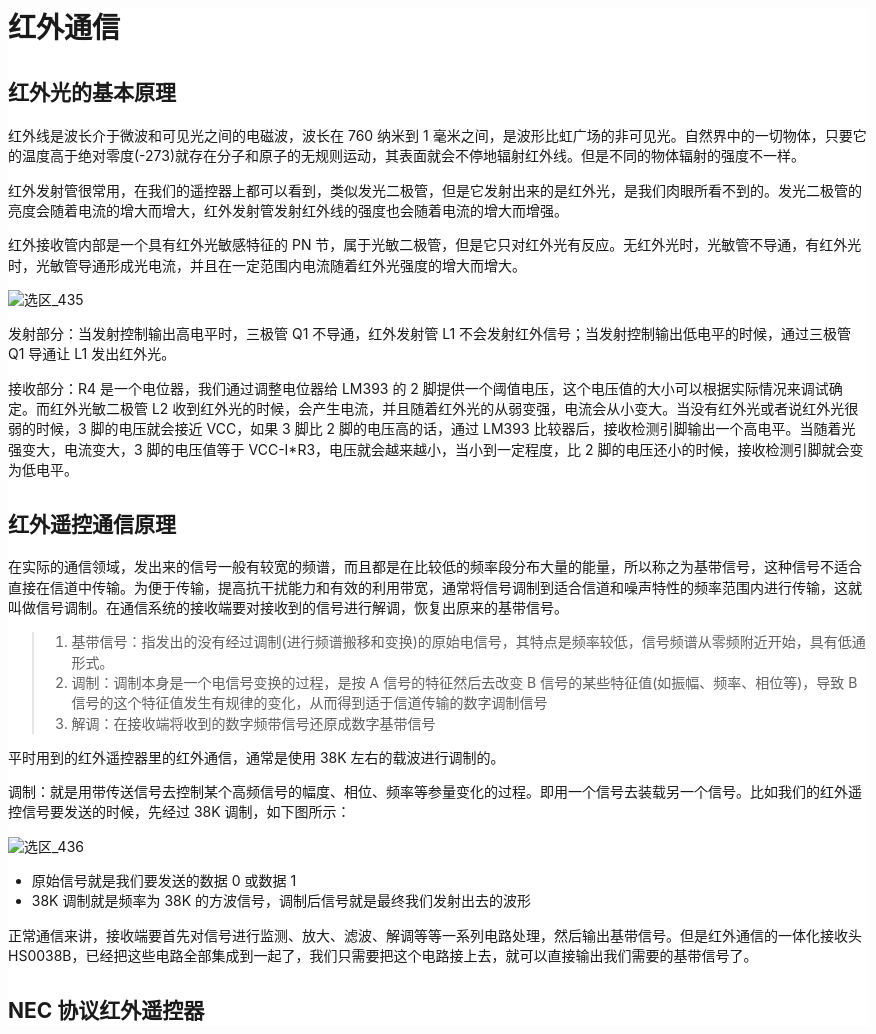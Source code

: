# 红外通信



## 红外光的基本原理

红外线是波长介于微波和可见光之间的电磁波，波长在 760 纳米到 1 毫米之间，是波形比虹广场的非可见光。自然界中的一切物体，只要它的温度高于绝对零度(-273)就存在分子和原子的无规则运动，其表面就会不停地辐射红外线。但是不同的物体辐射的强度不一样。

红外发射管很常用，在我们的遥控器上都可以看到，类似发光二极管，但是它发射出来的是红外光，是我们肉眼所看不到的。发光二极管的亮度会随着电流的增大而增大，红外发射管发射红外线的强度也会随着电流的增大而增强。

红外接收管内部是一个具有红外光敏感特征的 PN 节，属于光敏二极管，但是它只对红外光有反应。无红外光时，光敏管不导通，有红外光时，光敏管导通形成光电流，并且在一定范围内电流随着红外光强度的增大而增大。



![选区_435](image/选区_435.png)

发射部分：当发射控制输出高电平时，三极管 Q1 不导通，红外发射管 L1 不会发射红外信号；当发射控制输出低电平的时候，通过三极管 Q1 导通让 L1 发出红外光。

接收部分：R4 是一个电位器，我们通过调整电位器给 LM393 的 2 脚提供一个阈值电压，这个电压值的大小可以根据实际情况来调试确定。而红外光敏二极管 L2 收到红外光的时候，会产生电流，并且随着红外光的从弱变强，电流会从小变大。当没有红外光或者说红外光很弱的时候，3 脚的电压就会接近 VCC，如果 3 脚比 2 脚的电压高的话，通过 LM393 比较器后，接收检测引脚输出一个高电平。当随着光强变大，电流变大，3 脚的电压值等于 VCC-I*R3，电压就会越来越小，当小到一定程度，比 2 脚的电压还小的时候，接收检测引脚就会变为低电平。





## 红外遥控通信原理

在实际的通信领域，发出来的信号一般有较宽的频谱，而且都是在比较低的频率段分布大量的能量，所以称之为基带信号，这种信号不适合直接在信道中传输。为便于传输，提高抗干扰能力和有效的利用带宽，通常将信号调制到适合信道和噪声特性的频率范围内进行传输，这就叫做信号调制。在通信系统的接收端要对接收到的信号进行解调，恢复出原来的基带信号。

> 1. 基带信号：指发出的没有经过调制(进行频谱搬移和变换)的原始电信号，其特点是频率较低，信号频谱从零频附近开始，具有低通形式。
> 2. 调制：调制本身是一个电信号变换的过程，是按 A 信号的特征然后去改变 B 信号的某些特征值(如振幅、频率、相位等)，导致 B 信号的这个特征值发生有规律的变化，从而得到适于信道传输的数字调制信号
> 3. 解调：在接收端将收到的数字频带信号还原成数字基带信号

平时用到的红外遥控器里的红外通信，通常是使用 38K 左右的载波进行调制的。

调制：就是用带传送信号去控制某个高频信号的幅度、相位、频率等参量变化的过程。即用一个信号去装载另一个信号。比如我们的红外遥控信号要发送的时候，先经过 38K 调制，如下图所示：

![选区_436](image/选区_436.png)

- 原始信号就是我们要发送的数据 0 或数据 1
- 38K 调制就是频率为 38K 的方波信号，调制后信号就是最终我们发射出去的波形



正常通信来讲，接收端要首先对信号进行监测、放大、滤波、解调等等一系列电路处理，然后输出基带信号。但是红外通信的一体化接收头 HS0038B，已经把这些电路全部集成到一起了，我们只需要把这个电路接上去，就可以直接输出我们需要的基带信号了。





## NEC 协议红外遥控器

